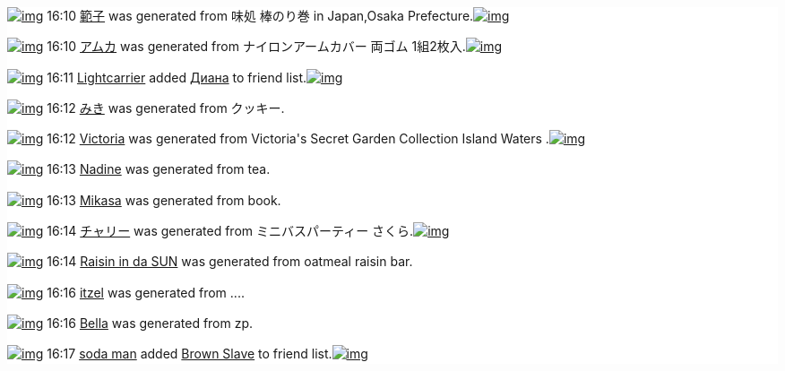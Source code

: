 [![img](http://www.deviantsart.com/3nbogur.png)](http://www.barcodekanojo.com/kanojo/2909719/%E7%AF%84%E5%AD%90) 16:10 [範子](http://www.barcodekanojo.com/kanojo/2909719/%E7%AF%84%E5%AD%90) was generated from 味処 棒のり巻 in Japan,Osaka Prefecture.[![img](http://www.deviantsart.com/vt9nqi.jpeg)](http://www.barcodekanojo.com/product_images/barcode/5544464/1398841750/50x50x,PE5,P91,PB3,PE5,P87,PA6,P20,PE6,PA3,P92,PE3,P81,PAE,PE3,P82,P8A,PE5,PB7,PBB.jpg,qw=88,ah=88.pagespeed.ic.YFf4O8VsO2.jpg)

[![img](http://www.deviantsart.com/2qd53hn.png)](http://www.barcodekanojo.com/kanojo/2909720/%E3%82%A2%E3%83%A0%E3%82%AB) 16:10 [アムカ](http://www.barcodekanojo.com/kanojo/2909720/%E3%82%A2%E3%83%A0%E3%82%AB) was generated from ナイロンアームカバー 両ゴム 1組2枚入.[![img](http://www.deviantsart.com/2dbc073.jpeg)](http://www.barcodekanojo.com/product_images/barcode/5544465/1398841777/50x50x,PE3,P83,P8A,PE3,P82,PA4,PE3,P83,PAD,PE3,P83,PB3,PE3,P82,PA2,PE3,P83,PBC,PE3,P83,PA0,PE3,P82,PAB,PE3,P83,P90,PE3,P83,PBC,P20,PE4,PB8,PA1,PE3,P82,PB4,PE3,P83,PA0,P201,PE7,PB5,P842,PE6,P9E,P9A,PE5,P85,PA5.jpg,qw=88,ah=88.pagespeed.ic.e17OjS9fwX.jpg)

[![img](http://www.deviantsart.com/1jcrfg5.jpeg)](http://www.barcodekanojo.com/user/414402/Lightcarrier) 16:11 [Lightcarrier](http://www.barcodekanojo.com/user/414402/Lightcarrier) added [Диана](http://www.barcodekanojo.com/kanojo/2586314/%D0%94%D0%B8%D0%B0%D0%BD%D0%B0) to friend list.[![img](http://www.deviantsart.com/379bp41.png)](http://www.barcodekanojo.com/kanojo/2586314/%D0%94%D0%B8%D0%B0%D0%BD%D0%B0)

[![img](http://www.deviantsart.com/2odsis7.png)](http://www.barcodekanojo.com/kanojo/2909721/%E3%81%BF%E3%81%8D) 16:12 [みき](http://www.barcodekanojo.com/kanojo/2909721/%E3%81%BF%E3%81%8D) was generated from クッキー.

[![img](http://www.deviantsart.com/3gl5tde.png)](http://www.barcodekanojo.com/kanojo/2909722/Victoria) 16:12 [Victoria](http://www.barcodekanojo.com/kanojo/2909722/Victoria) was generated from Victoria's Secret Garden Collection Island Waters .[![img](http://www.deviantsart.com/1cqbtfu.jpeg)](http://www.barcodekanojo.com/product_images/barcode/5544468/1398841924/Victoria%27s%20Secret%20Garden%20Collection%20Island%20Waters%20.jpg)

[![img](http://www.deviantsart.com/76d41d.png)](http://www.barcodekanojo.com/kanojo/2909723/Nadine) 16:13 [Nadine](http://www.barcodekanojo.com/kanojo/2909723/Nadine) was generated from tea.

[![img](http://www.deviantsart.com/1530aej.png)](http://www.barcodekanojo.com/kanojo/2909724/Mikasa) 16:13 [Mikasa](http://www.barcodekanojo.com/kanojo/2909724/Mikasa) was generated from book.

[![img](http://www.deviantsart.com/3joatrt.png)](http://www.barcodekanojo.com/kanojo/2909725/%E3%83%81%E3%83%A3%E3%83%AA%E3%83%BC) 16:14 [チャリー](http://www.barcodekanojo.com/kanojo/2909725/%E3%83%81%E3%83%A3%E3%83%AA%E3%83%BC) was generated from ミニバスパーティー さくら.[![img](http://www.deviantsart.com/2gk4fcv.jpeg)](http://www.barcodekanojo.com/product_images/barcode/5544471/1398842016/%E3%83%9F%E3%83%8B%E3%83%90%E3%82%B9%E3%83%91%E3%83%BC%E3%83%86%E3%82%A3%E3%83%BC%20%E3%81%95%E3%81%8F%E3%82%89.jpg)

[![img](http://www.deviantsart.com/1hrngg4.png)](http://www.barcodekanojo.com/kanojo/2909726/Raisin%20in%20da%20SUN) 16:14 [Raisin in da SUN](http://www.barcodekanojo.com/kanojo/2909726/Raisin%20in%20da%20SUN) was generated from oatmeal raisin bar.

[![img](http://www.deviantsart.com/d91mto.png)](http://www.barcodekanojo.com/kanojo/2909727/itzel) 16:16 [itzel](http://www.barcodekanojo.com/kanojo/2909727/itzel) was generated from ....

[![img](http://www.deviantsart.com/14tj91p.png)](http://www.barcodekanojo.com/kanojo/2909728/Bella) 16:16 [Bella](http://www.barcodekanojo.com/kanojo/2909728/Bella) was generated from zp.

[![img](http://www.deviantsart.com/1i312nh.jpeg)](http://www.barcodekanojo.com/user/429435/soda%20man) 16:17 [soda man](http://www.barcodekanojo.com/user/429435/soda%20man) added [Brown Slave](http://www.barcodekanojo.com/kanojo/2620430/Brown%20Slave) to friend list.[![img](http://www.deviantsart.com/r8frg3.png)](http://www.barcodekanojo.com/kanojo/2620430/Brown%20Slave)
